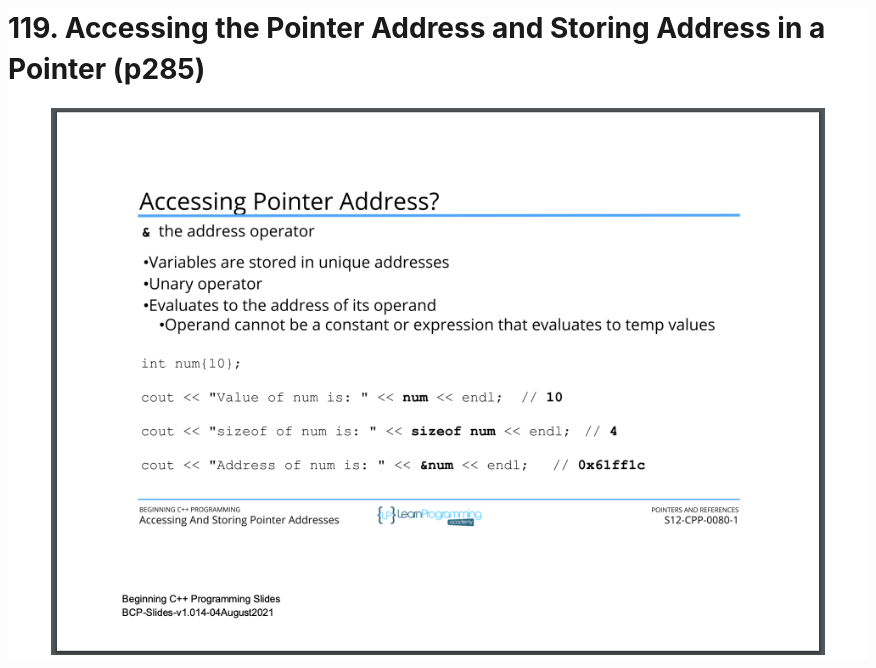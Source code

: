 # 119. Accessing the Pointer Address and Storing Address in a Pointer (p285)

<p align="center" >
    <img src="../images/119_Accessing-the-Pointer-Address-and-Storing-Address-in-a-Pointer.png" width="90%" > 